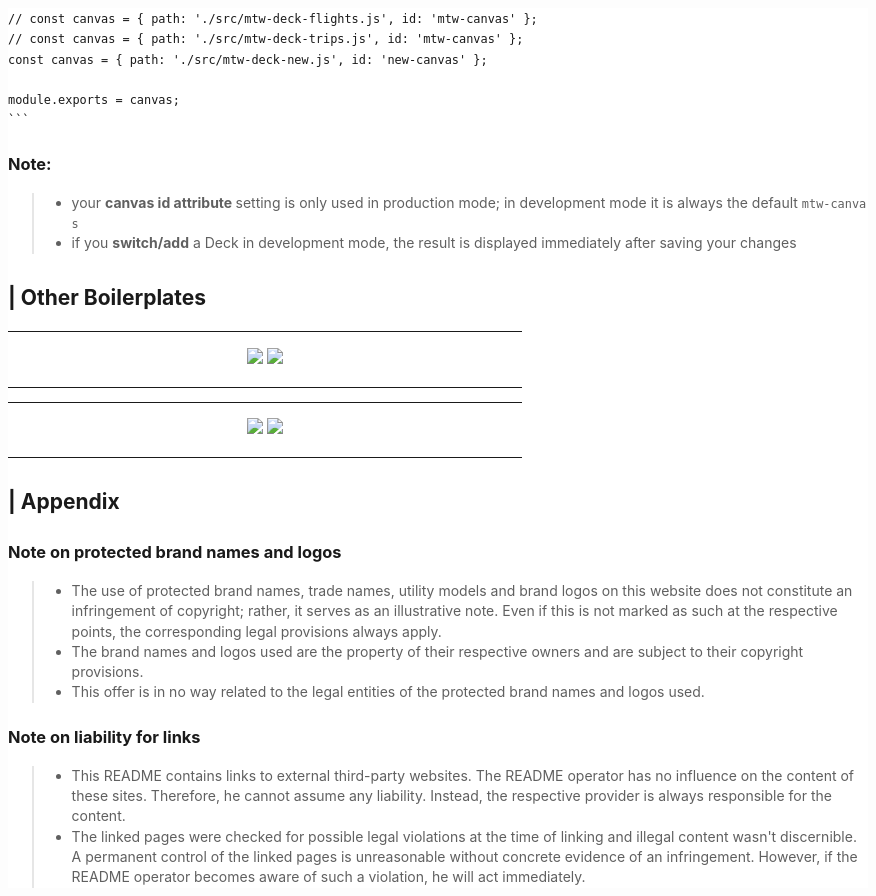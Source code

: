 	// const canvas = { path: './src/mtw-deck-flights.js', id: 'mtw-canvas' };
	// const canvas = { path: './src/mtw-deck-trips.js', id: 'mtw-canvas' };
	const canvas = { path: './src/mtw-deck-new.js', id: 'new-canvas' };

	module.exports = canvas;
	```

### Note:
>	* your <b>canvas id attribute </b> setting is only used in production mode; in development mode it is always the default `mtw-canvas`
> * if you <b>switch/add</b> a Deck in development mode, the result is displayed immediately after saving your changes

## | Other Boilerplates

<table>
<td align="center" width="500px">

<a align="center" href="https://github.com/MyThemeWay/mtw-boilerplate-graphics" title="Explore this" target="_blank"><img src="https://repository-images.githubusercontent.com/467431589/d31c5129-c82f-4fd5-94d0-d4229a5a2dd7" width="804"/></a>
<a href="https://github.com/MyThemeWay/mtw-boilerplate-graphics" title="Explore this" target="_blank"><img src="https://github-readme-stats.vercel.app/api/pin/?username=mythemeway&repo=mtw-boilerplate-graphics&text_color=F1F1EB&border_color=050B0E&bg_color=212426&title_color=FFFFFF&icon_color=E28905"/></a>

</td>
</table>

<div align="right">
<table>
<td align="center" width="500px">

<a align="center" href="https://github.com/MyThemeWay/mtw-boilerplate-charts" title="Explore this" target="_blank"><img src="https://repository-images.githubusercontent.com/481295060/f5440180-8316-4816-af25-66b544761ff8" width="804"/></a>
<a href="https://github.com/MyThemeWay/mtw-boilerplate-charts" title="Explore this" target="_blank"><img src="https://github-readme-stats.vercel.app/api/pin/?username=mythemeway&repo=mtw-boilerplate-charts&text_color=F1F1EB&border_color=050B0E&bg_color=2A2E30&title_color=FFFFFF&icon_color=E28905"/></a>

</td>
</table>
</div>

## | Appendix
### Note on protected brand names and logos
> * The use of protected brand names, trade names, utility models and brand logos on this website does not constitute an infringement of copyright; rather, it serves as an illustrative note. Even if this is not marked as such at the respective points, the corresponding legal provisions always apply.
> * The brand names and logos used are the property of their respective owners and are subject to their copyright provisions.
> * This offer is in no way related to the legal entities of the protected brand names and logos used.

### Note on liability for links
> * This README contains links to external third-party websites. The README operator has no influence on the content of these sites. Therefore, he cannot assume any liability. Instead, the respective provider is always responsible for the content.
> * The linked pages were checked for possible legal violations at the time of linking and illegal content wasn't discernible. A permanent control of the linked pages is unreasonable without concrete evidence of an infringement. However, if the README operator becomes aware of such a violation, he will act immediately. 
